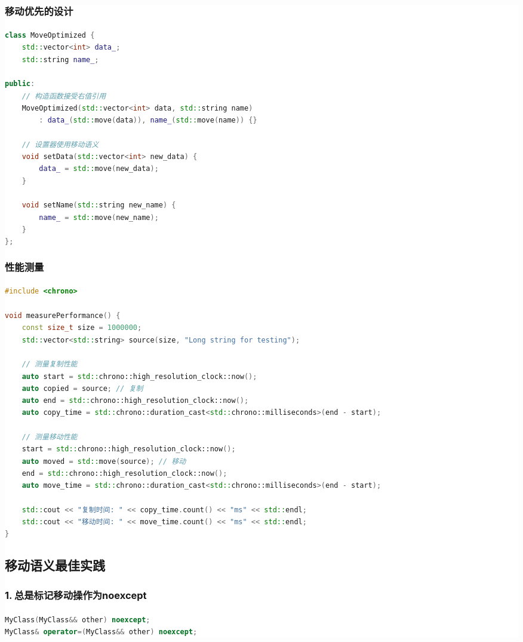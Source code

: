 ### 移动优先的设计

```cpp
class MoveOptimized {
    std::vector<int> data_;
    std::string name_;
    
public:
    // 构造函数接受右值引用
    MoveOptimized(std::vector<int> data, std::string name)
        : data_(std::move(data)), name_(std::move(name)) {}
    
    // 设置器使用移动语义
    void setData(std::vector<int> new_data) {
        data_ = std::move(new_data);
    }
    
    void setName(std::string new_name) {
        name_ = std::move(new_name);
    }
};
```

### 性能测量

```cpp
#include <chrono>

void measurePerformance() {
    const size_t size = 1000000;
    std::vector<std::string> source(size, "Long string for testing");
    
    // 测量复制性能
    auto start = std::chrono::high_resolution_clock::now();
    auto copied = source; // 复制
    auto end = std::chrono::high_resolution_clock::now();
    auto copy_time = std::chrono::duration_cast<std::chrono::milliseconds>(end - start);
    
    // 测量移动性能
    start = std::chrono::high_resolution_clock::now();
    auto moved = std::move(source); // 移动
    end = std::chrono::high_resolution_clock::now();
    auto move_time = std::chrono::duration_cast<std::chrono::milliseconds>(end - start);
    
    std::cout << "复制时间: " << copy_time.count() << "ms" << std::endl;
    std::cout << "移动时间: " << move_time.count() << "ms" << std::endl;
}
```

## 移动语义最佳实践

### 1. 总是标记移动操作为noexcept
```cpp
MyClass(MyClass&& other) noexcept;
MyClass& operator=(MyClass&& other) noexcept;
```
